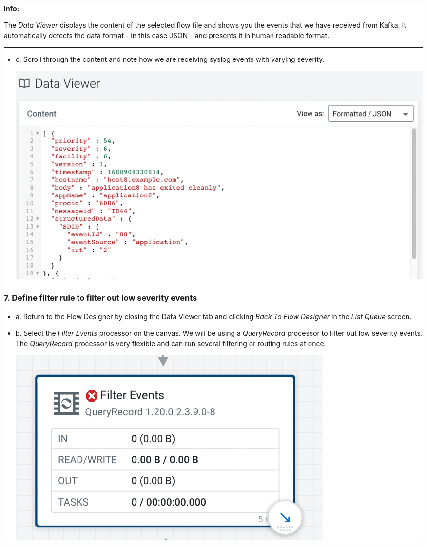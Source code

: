 **Info:**

The _Data Viewer_ displays the content of the selected flow file and shows you the events that we have received from Kafka. It automatically detects the data format - in this case JSON - and presents it in human readable format.

---

- c. Scroll through the content and note how we are receiving syslog events with varying severity.

     ![data-viewer-varying-severity.png](images/data-viewer-varying-severity.png)

### 7. Define filter rule to filter out low severity events

- a. Return to the Flow Designer by closing the Data Viewer tab and clicking _Back To Flow Designer_ in the _List Queue_ screen.

- b. Select the _Filter Events_ processor on the canvas. We will be using a _QueryRecord_ processor to filter out low severity events. The _QueryRecord_ processor is very flexible and can run several filtering or routing rules at once.

     ![filter-events-processor-stopped.png](images/filter-events-processor-stopped.png)
